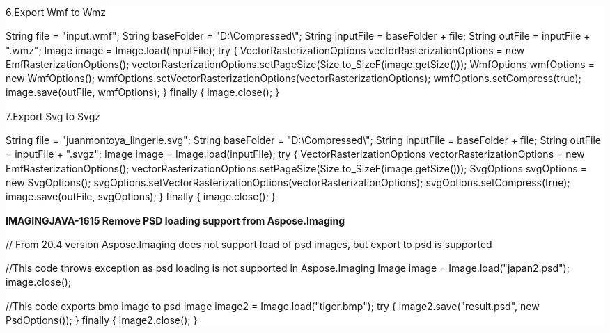 
6.Export Wmf to Wmz


String file = "input.wmf";
String baseFolder = "D:\\Compressed\\";
String inputFile = baseFolder + file;
String outFile = inputFile + ".wmz";
Image image = Image.load(inputFile);
try
{
VectorRasterizationOptions vectorRasterizationOptions = new EmfRasterizationOptions();
vectorRasterizationOptions.setPageSize(Size.to_SizeF(image.getSize()));
WmfOptions wmfOptions = new WmfOptions();
wmfOptions.setVectorRasterizationOptions(vectorRasterizationOptions);
wmfOptions.setCompress(true);
image.save(outFile, wmfOptions);
}
finally
{
image.close();
}

7.Export Svg to Svgz


String file = "juanmontoya_lingerie.svg";
String baseFolder = "D:\\Compressed\\";
String inputFile = baseFolder + file;
String outFile = inputFile + ".svgz";
Image image = Image.load(inputFile);
try
{
VectorRasterizationOptions vectorRasterizationOptions = new EmfRasterizationOptions();
vectorRasterizationOptions.setPageSize(Size.to_SizeF(image.getSize()));
SvgOptions svgOptions = new SvgOptions();
svgOptions.setVectorRasterizationOptions(vectorRasterizationOptions);
svgOptions.setCompress(true);
image.save(outFile, svgOptions);
}
finally
{
image.close();
}

**IMAGINGJAVA-1615 Remove PSD loading support from Aspose.Imaging**

// From 20.4 version Aspose.Imaging does not support load of psd images, but export to psd is supported

//This code throws exception as psd loading is not supported in Aspose.Imaging
Image image = Image.load("japan2.psd");
image.close();

//This code exports bmp image to psd
Image image2 = Image.load("tiger.bmp");
try
{
image2.save("result.psd", new PsdOptions());
}
finally
{
image2.close();
}
